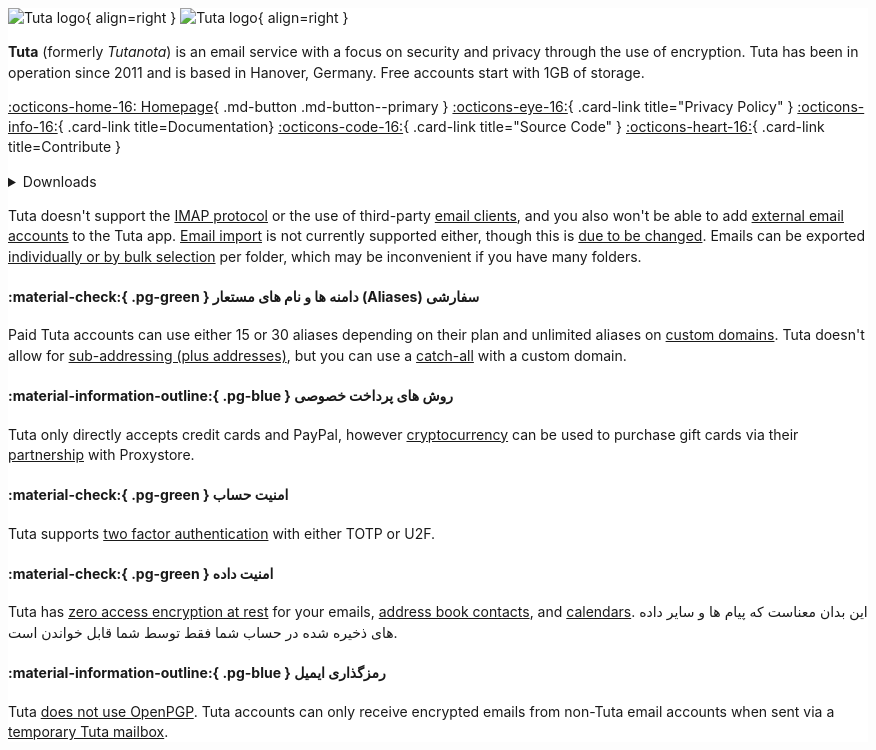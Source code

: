 ![Tuta logo](assets/img/email/tuta.svg#only-light){ align=right }
![Tuta logo](assets/img/email/tuta-dark.svg#only-dark){ align=right }

**Tuta** (formerly *Tutanota*) is an email service with a focus on security and privacy through the use of encryption. Tuta has been in operation since 2011 and is based in Hanover, Germany. Free accounts start with 1GB of storage.

[:octicons-home-16: Homepage](https://tuta.com){ .md-button .md-button--primary }
[:octicons-eye-16:](https://tuta.com/privacy){ .card-link title="Privacy Policy" }
[:octicons-info-16:](https://tuta.com/support){ .card-link title=Documentation}
[:octicons-code-16:](https://github.com/tutao/tutanota){ .card-link title="Source Code" }
[:octicons-heart-16:](https://tuta.com/community){ .card-link title=Contribute }

<details class="downloads" markdown><summary>Downloads</summary></details>

</div>

Tuta doesn't support the [IMAP protocol](https://tuta.com/support#imap) or the use of third-party [email clients](email-clients.md), and you also won't be able to add [external email accounts](https://github.com/tutao/tutanota/issues/544#issuecomment-670473647) to the Tuta app. [Email import](https://github.com/tutao/tutanota/issues/630) is not currently supported either, though this is [due to be changed](https://tuta.com/blog/kickoff-import). Emails can be exported [individually or by bulk selection](https://tuta.com/support#generalMail) per folder, which may be inconvenient if you have many folders.

#### :material-check:{ .pg-green } دامنه ها و نام های مستعار (Aliases) سفارشی

Paid Tuta accounts can use either 15 or 30 aliases depending on their plan and unlimited aliases on [custom domains](https://tuta.com/support#custom-domain). Tuta doesn't allow for [sub-addressing (plus addresses)](https://tuta.com/support#plus), but you can use a [catch-all](https://tuta.com/support#settings-global) with a custom domain.

#### :material-information-outline:{ .pg-blue } روش های پرداخت خصوصی

Tuta only directly accepts credit cards and PayPal, however [cryptocurrency](cryptocurrency.md) can be used to purchase gift cards via their [partnership](https://tuta.com/support/#cryptocurrency) with Proxystore.

#### :material-check:{ .pg-green } امنیت حساب

Tuta supports [two factor authentication](https://tuta.com/support#2fa) with either TOTP or U2F.

#### :material-check:{ .pg-green } امنیت داده

Tuta has [zero access encryption at rest](https://tuta.com/support#what-encrypted) for your emails, [address book contacts](https://tuta.com/support#encrypted-address-book), and [calendars](https://tuta.com/support#calendar). این بدان معناست که پیام ها و سایر داده های ذخیره شده در حساب شما فقط توسط شما قابل خواندن است.

#### :material-information-outline:{ .pg-blue } رمزگذاری ایمیل

Tuta [does not use OpenPGP](https://tuta.com/support/#pgp). Tuta accounts can only receive encrypted emails from non-Tuta email accounts when sent via a [temporary Tuta mailbox](https://tuta.com/support/#encrypted-email-external).
